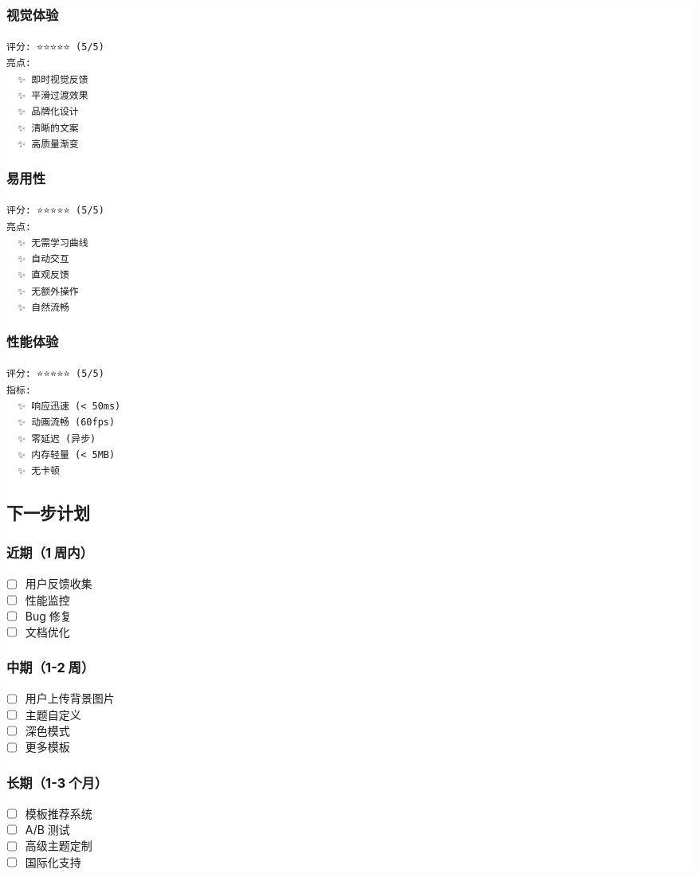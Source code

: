 ### 视觉体验
```
评分: ⭐⭐⭐⭐⭐ (5/5)
亮点:
  ✨ 即时视觉反馈
  ✨ 平滑过渡效果
  ✨ 品牌化设计
  ✨ 清晰的文案
  ✨ 高质量渐变
```

### 易用性
```
评分: ⭐⭐⭐⭐⭐ (5/5)
亮点:
  ✨ 无需学习曲线
  ✨ 自动交互
  ✨ 直观反馈
  ✨ 无额外操作
  ✨ 自然流畅
```

### 性能体验
```
评分: ⭐⭐⭐⭐⭐ (5/5)
指标:
  ✨ 响应迅速 (< 50ms)
  ✨ 动画流畅 (60fps)
  ✨ 零延迟 (异步)
  ✨ 内存轻量 (< 5MB)
  ✨ 无卡顿
```

## 下一步计划

### 近期（1 周内）
- [ ] 用户反馈收集
- [ ] 性能监控
- [ ] Bug 修复
- [ ] 文档优化

### 中期（1-2 周）
- [ ] 用户上传背景图片
- [ ] 主题自定义
- [ ] 深色模式
- [ ] 更多模板

### 长期（1-3 个月）
- [ ] 模板推荐系统
- [ ] A/B 测试
- [ ] 高级主题定制
- [ ] 国际化支持
